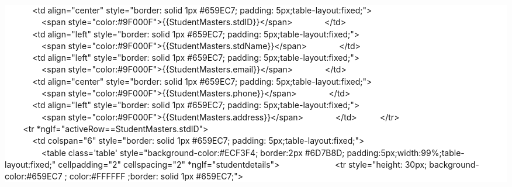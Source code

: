 &nbsp;&nbsp;&nbsp;&nbsp;&nbsp;&nbsp;&nbsp;&nbsp;&nbsp;&nbsp;&nbsp;&nbsp;&lt;td&nbsp;align=<span class="js__string">&quot;center&quot;</span>&nbsp;style=<span class="js__string">&quot;border:&nbsp;solid&nbsp;1px&nbsp;#659EC7;&nbsp;padding:&nbsp;5px;table-layout:fixed;&quot;</span>&gt;&nbsp;
&nbsp;&nbsp;&nbsp;&nbsp;&nbsp;&nbsp;&nbsp;&nbsp;&nbsp;&nbsp;&nbsp;&nbsp;&nbsp;&nbsp;&nbsp;&nbsp;&lt;span&nbsp;style=<span class="js__string">&quot;color:#9F000F&quot;</span>&gt;<span class="js__brace">{</span><span class="js__brace">{</span>StudentMasters.stdID<span class="js__brace">}</span><span class="js__brace">}</span>&lt;/span&gt;&nbsp;
&nbsp;&nbsp;&nbsp;&nbsp;&nbsp;&nbsp;&nbsp;&nbsp;&nbsp;&nbsp;&nbsp;&nbsp;&lt;/td&gt;&nbsp;
&nbsp;
&nbsp;&nbsp;&nbsp;&nbsp;&nbsp;&nbsp;&nbsp;&nbsp;&nbsp;&nbsp;&nbsp;&nbsp;&lt;td&nbsp;align=<span class="js__string">&quot;left&quot;</span>&nbsp;style=<span class="js__string">&quot;border:&nbsp;solid&nbsp;1px&nbsp;#659EC7;&nbsp;padding:&nbsp;5px;table-layout:fixed;&quot;</span>&gt;&nbsp;
&nbsp;&nbsp;&nbsp;&nbsp;&nbsp;&nbsp;&nbsp;&nbsp;&nbsp;&nbsp;&nbsp;&nbsp;&nbsp;&nbsp;&nbsp;&nbsp;&lt;span&nbsp;style=<span class="js__string">&quot;color:#9F000F&quot;</span>&gt;<span class="js__brace">{</span><span class="js__brace">{</span>StudentMasters.stdName<span class="js__brace">}</span><span class="js__brace">}</span>&lt;/span&gt;&nbsp;
&nbsp;&nbsp;&nbsp;&nbsp;&nbsp;&nbsp;&nbsp;&nbsp;&nbsp;&nbsp;&nbsp;&nbsp;&lt;/td&gt;&nbsp;
&nbsp;
&nbsp;&nbsp;&nbsp;&nbsp;&nbsp;&nbsp;&nbsp;&nbsp;&nbsp;&nbsp;&nbsp;&nbsp;&lt;td&nbsp;align=<span class="js__string">&quot;left&quot;</span>&nbsp;style=<span class="js__string">&quot;border:&nbsp;solid&nbsp;1px&nbsp;#659EC7;&nbsp;padding:&nbsp;5px;table-layout:fixed;&quot;</span>&gt;&nbsp;
&nbsp;&nbsp;&nbsp;&nbsp;&nbsp;&nbsp;&nbsp;&nbsp;&nbsp;&nbsp;&nbsp;&nbsp;&nbsp;&nbsp;&nbsp;&nbsp;&lt;span&nbsp;style=<span class="js__string">&quot;color:#9F000F&quot;</span>&gt;<span class="js__brace">{</span><span class="js__brace">{</span>StudentMasters.email<span class="js__brace">}</span><span class="js__brace">}</span>&lt;/span&gt;&nbsp;
&nbsp;&nbsp;&nbsp;&nbsp;&nbsp;&nbsp;&nbsp;&nbsp;&nbsp;&nbsp;&nbsp;&nbsp;&lt;/td&gt;&nbsp;
&nbsp;
&nbsp;&nbsp;&nbsp;&nbsp;&nbsp;&nbsp;&nbsp;&nbsp;&nbsp;&nbsp;&nbsp;&nbsp;&lt;td&nbsp;align=<span class="js__string">&quot;center&quot;</span>&nbsp;style=<span class="js__string">&quot;border:&nbsp;solid&nbsp;1px&nbsp;#659EC7;&nbsp;padding:&nbsp;5px;table-layout:fixed;&quot;</span>&gt;&nbsp;
&nbsp;&nbsp;&nbsp;&nbsp;&nbsp;&nbsp;&nbsp;&nbsp;&nbsp;&nbsp;&nbsp;&nbsp;&nbsp;&nbsp;&nbsp;&nbsp;&lt;span&nbsp;style=<span class="js__string">&quot;color:#9F000F&quot;</span>&gt;<span class="js__brace">{</span><span class="js__brace">{</span>StudentMasters.phone<span class="js__brace">}</span><span class="js__brace">}</span>&lt;/span&gt;&nbsp;
&nbsp;&nbsp;&nbsp;&nbsp;&nbsp;&nbsp;&nbsp;&nbsp;&nbsp;&nbsp;&nbsp;&nbsp;&lt;/td&gt;&nbsp;
&nbsp;
&nbsp;&nbsp;&nbsp;&nbsp;&nbsp;&nbsp;&nbsp;&nbsp;&nbsp;&nbsp;&nbsp;&nbsp;&lt;td&nbsp;align=<span class="js__string">&quot;left&quot;</span>&nbsp;style=<span class="js__string">&quot;border:&nbsp;solid&nbsp;1px&nbsp;#659EC7;&nbsp;padding:&nbsp;5px;table-layout:fixed;&quot;</span>&gt;&nbsp;
&nbsp;&nbsp;&nbsp;&nbsp;&nbsp;&nbsp;&nbsp;&nbsp;&nbsp;&nbsp;&nbsp;&nbsp;&nbsp;&nbsp;&nbsp;&nbsp;&lt;span&nbsp;style=<span class="js__string">&quot;color:#9F000F&quot;</span>&gt;<span class="js__brace">{</span><span class="js__brace">{</span>StudentMasters.address<span class="js__brace">}</span><span class="js__brace">}</span>&lt;/span&gt;&nbsp;
&nbsp;&nbsp;&nbsp;&nbsp;&nbsp;&nbsp;&nbsp;&nbsp;&nbsp;&nbsp;&nbsp;&nbsp;&lt;/td&gt;&nbsp;
&nbsp;&nbsp;&nbsp;&nbsp;&nbsp;&nbsp;&nbsp;&nbsp;&lt;/tr&gt;&nbsp;&nbsp;
&nbsp;&nbsp;&nbsp;&nbsp;&nbsp;&nbsp;&nbsp;&nbsp;&lt;tr&nbsp;*ngIf=<span class="js__string">&quot;activeRow==StudentMasters.stdID&quot;</span>&gt;&nbsp;
&nbsp;&nbsp;&nbsp;&nbsp;&nbsp;&nbsp;&nbsp;&nbsp;&nbsp;&nbsp;&nbsp;&nbsp;&lt;td&nbsp;colspan=<span class="js__string">&quot;6&quot;</span>&nbsp;style=<span class="js__string">&quot;border:&nbsp;solid&nbsp;1px&nbsp;#659EC7;&nbsp;padding:&nbsp;5px;table-layout:fixed;&quot;</span>&gt;&nbsp;
&nbsp;
&nbsp;&nbsp;&nbsp;&nbsp;&nbsp;&nbsp;&nbsp;&nbsp;&nbsp;&nbsp;&nbsp;&nbsp;&nbsp;&nbsp;&nbsp;&nbsp;&lt;table&nbsp;class=<span class="js__string">'table'</span>&nbsp;style=<span class="js__string">&quot;background-color:#ECF3F4;&nbsp;border:2px&nbsp;#6D7B8D;&nbsp;padding:5px;width:99%;table-layout:fixed;&quot;</span>&nbsp;cellpadding=<span class="js__string">&quot;2&quot;</span>&nbsp;cellspacing=<span class="js__string">&quot;2&quot;</span>&nbsp;*ngIf=<span class="js__string">&quot;studentdetails&quot;</span>&gt;&nbsp;
&nbsp;
&nbsp;&nbsp;&nbsp;&nbsp;&nbsp;&nbsp;&nbsp;&nbsp;&nbsp;&nbsp;&nbsp;&nbsp;&nbsp;&nbsp;&nbsp;&nbsp;&nbsp;&nbsp;&nbsp;&nbsp;&lt;tr&nbsp;style=<span class="js__string">&quot;height:&nbsp;30px;&nbsp;background-color:#659EC7&nbsp;;&nbsp;color:#FFFFFF&nbsp;;border:&nbsp;solid&nbsp;1px&nbsp;#659EC7;&quot;</span>&gt;&nbsp;
&nbsp;